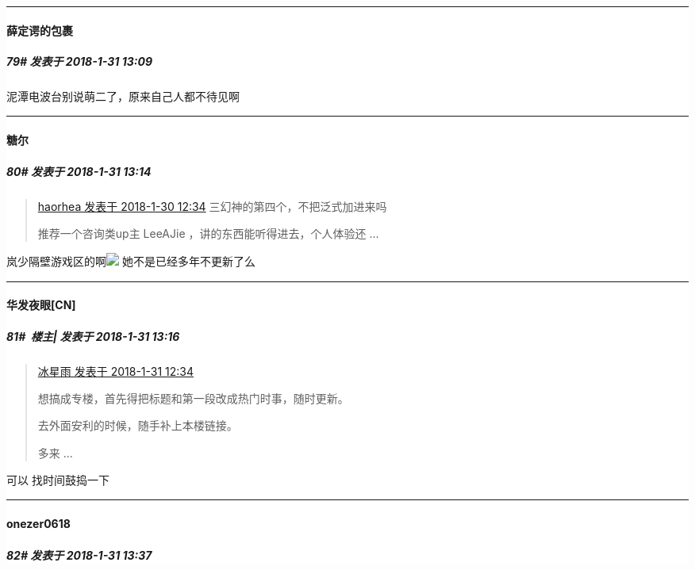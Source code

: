 



*****

####  薛定谔的包裹  
##### 79#       发表于 2018-1-31 13:09




泥潭电波台别说萌二了，原来自己人都不待见啊







*****

####  糖尔  
##### 80#       发表于 2018-1-31 13:14



<blockquote><a href="httphttps://bbs.saraba1st.com/2b/forum.php?mod=redirect&amp;goto=findpost&amp;pid=38397418&amp;ptid=1578604" target="_blank">haorhea 发表于 2018-1-30 12:34</a>
三幻神的第四个，不把泛式加进来吗

推荐一个咨询类up主 LeeAJie ，讲的东西能听得进去，个人体验还 ...</blockquote>
岚少隔壁游戏区的啊<img src="https://static.saraba1st.com/image/smiley/face2017/185.png" referrerpolicy="no-referrer">
她不是已经多年不更新了么







*****

####  华发夜眼[CN]  
##### 81#         楼主| 发表于 2018-1-31 13:16



<blockquote><a href="httphttps://bbs.saraba1st.com/2b/forum.php?mod=redirect&amp;goto=findpost&amp;pid=38408210&amp;ptid=1578604" target="_blank">冰星雨 发表于 2018-1-31 12:34</a>

想搞成专楼，首先得把标题和第一段改成热门时事，随时更新。

去外面安利的时候，随手补上本楼链接。

多来 ...</blockquote>
可以 找时间鼓捣一下







*****

####  onezer0618  
##### 82#       发表于 2018-1-31 13:37
